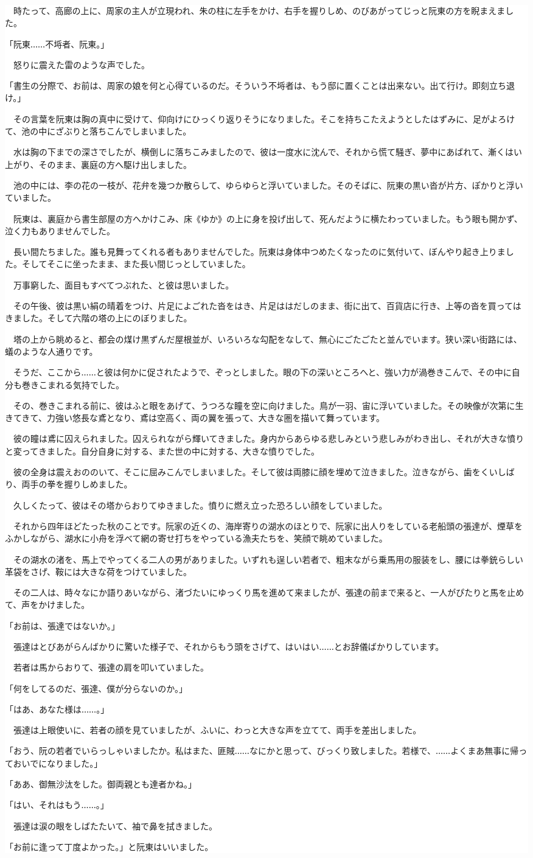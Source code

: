 　時たって、高廊の上に、周家の主人が立現われ、朱の柱に左手をかけ、右手を握りしめ、のびあがってじっと阮東の方を睨まえました。

「阮東……不埓者、阮東。」

　怒りに震えた雷のような声でした。

「書生の分際で、お前は、周家の娘を何と心得ているのだ。そういう不埓者は、もう邸に置くことは出来ない。出て行け。即刻立ち退け。」

　その言葉を阮東は胸の真中に受けて、仰向けにひっくり返りそうになりました。そこを持ちこたえようとしたはずみに、足がよろけて、池の中にざぶりと落ちこんでしまいました。

　水は胸の下までの深さでしたが、横倒しに落ちこみましたので、彼は一度水に沈んで、それから慌て騒ぎ、夢中にあばれて、漸くはい上がり、そのまま、裏庭の方へ駆け出しました。

　池の中には、李の花の一枝が、花弁を幾つか散らして、ゆらゆらと浮いていました。そのそばに、阮東の黒い沓が片方、ぽかりと浮いていました。

　阮東は、裏庭から書生部屋の方へかけこみ、床《ゆか》の上に身を投げ出して、死んだように横たわっていました。もう眼も開かず、泣く力もありませんでした。

　長い間たちました。誰も見舞ってくれる者もありませんでした。阮東は身体中つめたくなったのに気付いて、ぼんやり起き上りました。そしてそこに坐ったまま、また長い間じっとしていました。

　万事窮した、面目もすべてつぶれた、と彼は思いました。

　その午後、彼は黒い絹の晴着をつけ、片足によごれた沓をはき、片足ははだしのまま、街に出て、百貨店に行き、上等の沓を買ってはきました。そして六階の塔の上にのぼりました。

　塔の上から眺めると、都会の煤け黒ずんだ屋根並が、いろいろな勾配をなして、無心にごたごたと並んでいます。狭い深い街路には、蟻のような人通りです。

　そうだ、ここから……と彼は何かに促されたようで、ぞっとしました。眼の下の深いところへと、強い力が渦巻きこんで、その中に自分も巻きこまれる気持でした。

　その、巻きこまれる前に、彼はふと眼をあげて、うつろな瞳を空に向けました。鳥が一羽、宙に浮いていました。その映像が次第に生きてきて、力強い悠長な鳶となり、鳶は空高く、両の翼を張って、大きな圏を描いて舞っています。

　彼の瞳は鳶に囚えられました。囚えられながら輝いてきました。身内からあらゆる悲しみという悲しみがわき出し、それが大きな憤りと変ってきました。自分自身に対する、また世の中に対する、大きな憤りでした。

　彼の全身は震えおののいて、そこに屈みこんでしまいました。そして彼は両膝に顔を埋めて泣きました。泣きながら、歯をくいしばり、両手の拳を握りしめました。

　久しくたって、彼はその塔からおりてゆきました。憤りに燃え立った恐ろしい顔をしていました。



　それから四年ほどたった秋のことです。阮家の近くの、海岸寄りの湖水のほとりで、阮家に出人りをしている老船頭の張達が、煙草をふかしながら、湖水に小舟を浮べて網の寄せ打ちをやっている漁夫たちを、笑顔で眺めていました。

　その湖水の渚を、馬上でやってくる二人の男がありました。いずれも逞しい若者で、粗末ながら乗馬用の服装をし、腰には拳銃らしい革袋をさげ、鞍には大きな荷をつけていました。

　その二人は、時々なにか語りあいながら、渚づたいにゆっくり馬を進めて来ましたが、張達の前まで来ると、一人がぴたりと馬を止めて、声をかけました。

「お前は、張達ではないか。」

　張達はとびあがらんばかりに驚いた様子で、それからもう頭をさげて、はいはい……とお辞儀ばかりしています。

　若者は馬からおりて、張達の肩を叩いていました。

「何をしてるのだ、張達、僕が分らないのか。」

「はあ、あなた様は……。」

　張達は上眼使いに、若者の顔を見ていましたが、ふいに、わっと大きな声を立てて、両手を差出しました。

「おう、阮の若者でいらっしゃいましたか。私はまた、匪賊……なにかと思って、びっくり致しました。若様で、……よくまあ無事に帰っておいでになりました。」

「ああ、御無沙汰をした。御両親とも達者かね。」

「はい、それはもう……。」

　張達は涙の眼をしばたたいて、袖で鼻を拭きました。

「お前に逢って丁度よかった。」と阮東はいいました。
